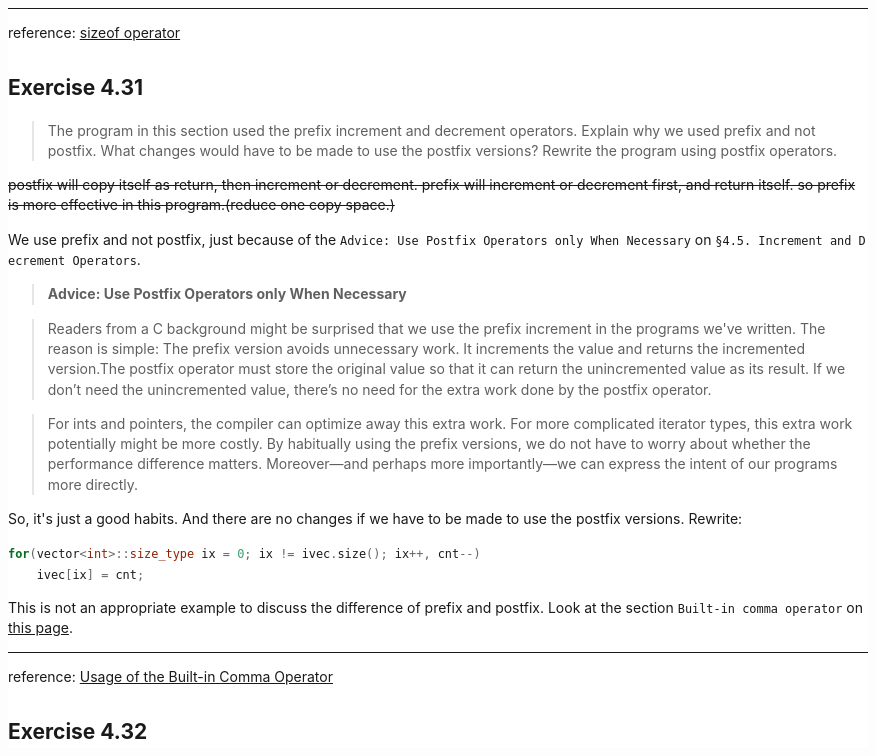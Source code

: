 -----
reference: [sizeof operator](http://en.cppreference.com/w/cpp/language/sizeof)

## Exercise 4.31

> The program in this section used the prefix increment and decrement operators. Explain why we used prefix and not
> postfix. What changes would have to be made to use the postfix versions? Rewrite the program using postfix operators.

~~postfix will copy itself as return, then increment or decrement. prefix will increment or decrement first, and return
itself. so prefix is more effective in this program.(reduce one copy space.)~~

We use prefix and not postfix, just because of the `Advice: Use Postfix Operators only When Necessary`
on `§4.5. Increment and Decrement Operators`.

> **Advice: Use Postfix Operators only When Necessary**

> Readers from a C background might be surprised that we use the prefix increment in the programs we've written. The
> reason is simple: The prefix version avoids unnecessary work. It increments the value and returns the incremented
> version.The postfix operator must store the original value so that it can return the unincremented value as its result.
> If we don’t need the unincremented value, there’s no need for the extra work done by the postfix operator.

> For ints and pointers, the compiler can optimize away this extra work. For more complicated iterator types, this extra
> work potentially might be more costly. By habitually using the prefix versions, we do not have to worry about whether
> the performance difference matters. Moreover—and perhaps more importantly—we can express the intent of our programs more
> directly.

So, it's just a good habits. And there are no changes if we have to be made to use the postfix versions. Rewrite:

```cpp
for(vector<int>::size_type ix = 0; ix != ivec.size(); ix++, cnt--)  
    ivec[ix] = cnt;
```

This is not an appropriate example to discuss the difference of prefix and postfix. Look at the
section `Built-in comma operator` on [this page](http://en.cppreference.com/w/cpp/language/operator_other).

-----
reference: [Usage of the Built-in Comma Operator](http://stackoverflow.com/questions/22591387/usage-of-the-built-in-comma-operator)

## Exercise 4.32
